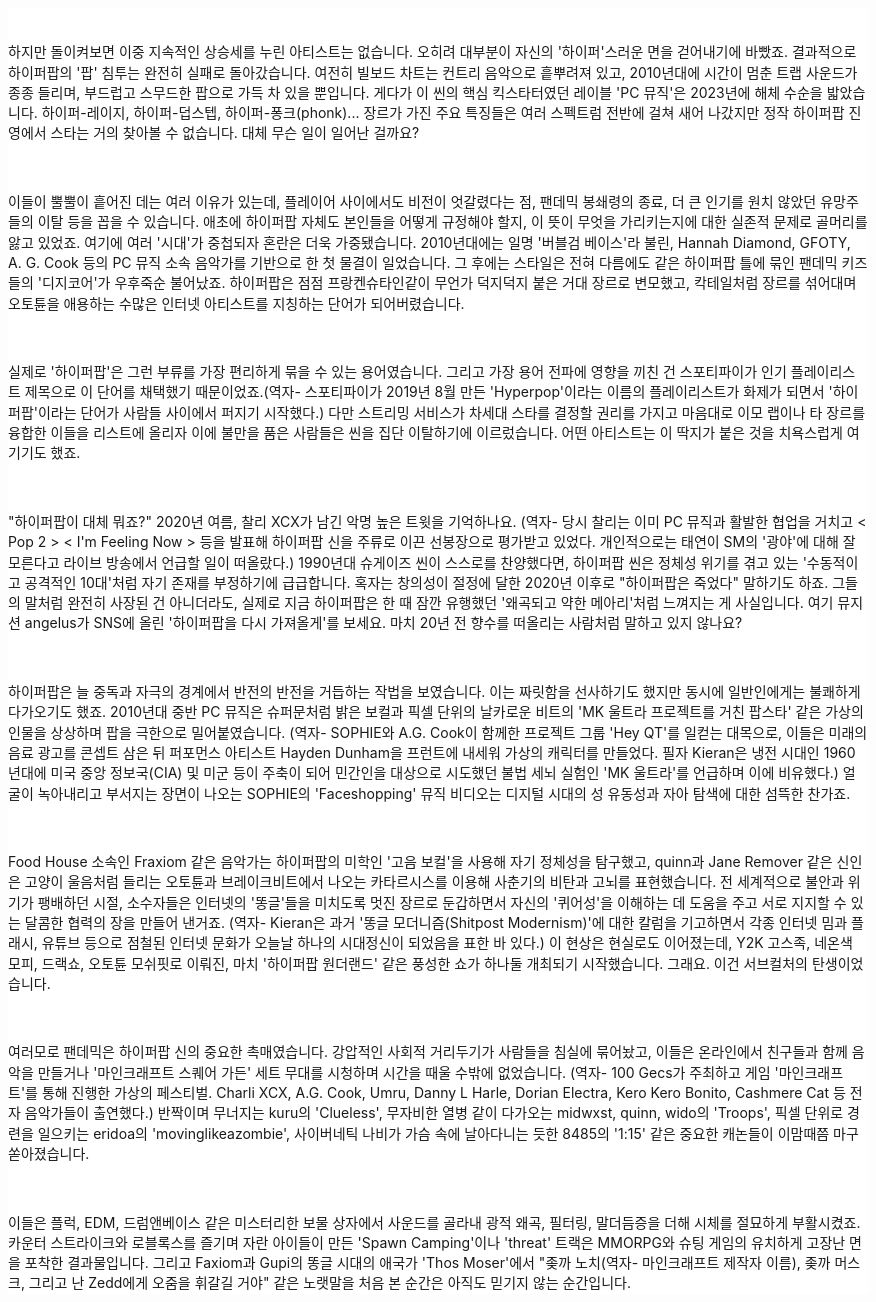 　  
  
하지만 돌이켜보면 이중 지속적인 상승세를 누린 아티스트는 없습니다. 오히려 대부분이 자신의 '하이퍼'스러운 면을 걷어내기에 바빴죠. 결과적으로 하이퍼팝의 '팝' 침투는 완전히 실패로 돌아갔습니다. 여전히 빌보드 차트는 컨트리 음악으로 흩뿌려져 있고, 2010년대에 시간이 멈춘 트랩 사운드가 종종 들리며, 부드럽고 스무드한 팝으로 가득 차 있을 뿐입니다. 게다가 이 씬의 핵심 킥스타터였던 레이블 'PC 뮤직'은 2023년에 해체 수순을 밟았습니다. 하이퍼-레이지, 하이퍼-덥스텝, 하이퍼-퐁크(phonk)... 장르가 가진 주요 특징들은 여러 스펙트럼 전반에 걸쳐 새어 나갔지만 정작 하이퍼팝 진영에서 스타는 거의 찾아볼 수 없습니다. 대체 무슨 일이 일어난 걸까요?  
  
　  

이들이 뿔뿔이 흩어진 데는 여러 이유가 있는데, 플레이어 사이에서도 비전이 엇갈렸다는 점, 팬데믹 봉쇄령의 종료, 더 큰 인기를 원치 않았던 유망주들의 이탈 등을 꼽을 수 있습니다. 애초에 하이퍼팝 자체도 본인들을 어떻게 규정해야 할지, 이 뜻이 무엇을 가리키는지에 대한 실존적 문제로 골머리를 앓고 있었죠. 여기에 여러 '시대'가 중첩되자 혼란은 더욱 가중됐습니다. 2010년대에는 일명 '버블검 베이스'라 불린, Hannah Diamond, GFOTY, A. G. Cook 등의 PC 뮤직 소속 음악가를 기반으로 한 첫 물결이 일었습니다. 그 후에는 스타일은 전혀 다름에도 같은 하이퍼팝 틀에 묶인 팬데믹 키즈들의 '디지코어'가 우후죽순 불어났죠. 하이퍼팝은 점점 프랑켄슈타인같이 무언가 덕지덕지 붙은 거대 장르로 변모했고, 칵테일처럼 장르를 섞어대며 오토튠을 애용하는 수많은 인터넷 아티스트를 지칭하는 단어가 되어버렸습니다.  
  
　  

실제로 '하이퍼팝'은 그런 부류를 가장 편리하게 묶을 수 있는 용어였습니다. 그리고 가장 용어 전파에 영향을 끼친 건 스포티파이가 인기 플레이리스트 제목으로 이 단어를 채택했기 때문이었죠.(역자- 스포티파이가 2019년 8월 만든 'Hyperpop'이라는 이름의 플레이리스트가 화제가 되면서 '하이퍼팝'이라는 단어가 사람들 사이에서 퍼지기 시작했다.) 다만 스트리밍 서비스가 차세대 스타를 결정할 권리를 가지고 마음대로 이모 랩이나 타 장르를 융합한 이들을 리스트에 올리자 이에 불만을 품은 사람들은 씬을 집단 이탈하기에 이르렀습니다. 어떤 아티스트는 이 딱지가 붙은 것을 치욕스럽게 여기기도 했죠.  
  
　  

"하이퍼팝이 대체 뭐죠?" 2020년 여름, 찰리 XCX가 남긴 악명 높은 트윗을 기억하나요. (역자- 당시 찰리는 이미 PC 뮤직과 활발한 협업을 거치고 < Pop 2 > < I'm Feeling Now > 등을 발표해 하이퍼팝 신을 주류로 이끈 선봉장으로 평가받고 있었다. 개인적으로는 태연이 SM의 '광야'에 대해 잘 모른다고 라이브 방송에서 언급할 일이 떠올랐다.) 1990년대 슈게이즈 씬이 스스로를 찬양했다면, 하이퍼팝 씬은 정체성 위기를 겪고 있는 '수동적이고 공격적인 10대'처럼 자기 존재를 부정하기에 급급합니다. 혹자는 창의성이 절정에 달한 2020년 이후로 "하이퍼팝은 죽었다" 말하기도 하죠. 그들의 말처럼 완전히 사장된 건 아니더라도, 실제로 지금 하이퍼팝은 한 때 잠깐 유행했던 '왜곡되고 약한 메아리'처럼 느껴지는 게 사실입니다. 여기 뮤지션 angelus가 SNS에 올린 '하이퍼팝을 다시 가져올게'를 보세요. 마치 20년 전 향수를 떠올리는 사람처럼 말하고 있지 않나요?  
  
　  

하이퍼팝은 늘 중독과 자극의 경계에서 반전의 반전을 거듭하는 작법을 보였습니다. 이는 짜릿함을 선사하기도 했지만 동시에 일반인에게는 불쾌하게 다가오기도 했죠. 2010년대 중반 PC 뮤직은 슈퍼문처럼 밝은 보컬과 픽셀 단위의 날카로운 비트의 'MK 울트라 프로젝트를 거친 팝스타' 같은 가상의 인물을 상상하며 팝을 극한으로 밀어붙였습니다. (역자- SOPHIE와 A.G. Cook이 함께한 프로젝트 그룹 'Hey QT'를 일컫는 대목으로, 이들은 미래의 음료 광고를 콘셉트 삼은 뒤 퍼포먼스 아티스트 Hayden Dunham을 프런트에 내세워 가상의 캐릭터를 만들었다. 필자 Kieran은 냉전 시대인 1960년대에 미국 중앙 정보국(CIA) 및 미군 등이 주축이 되어 민간인을 대상으로 시도했던 불법 세뇌 실험인 'MK 울트라'를 언급하며 이에 비유했다.) 얼굴이 녹아내리고 부서지는 장면이 나오는 SOPHIE의 'Faceshopping' 뮤직 비디오는 디지털 시대의 성 유동성과 자아 탐색에 대한 섬뜩한 찬가죠.   
 
　  
 
Food House 소속인 Fraxiom 같은 음악가는 하이퍼팝의 미학인 '고음 보컬'을 사용해 자기 정체성을 탐구했고, quinn과 Jane Remover 같은 신인은 고양이 울음처럼 들리는 오토튠과 브레이크비트에서 나오는 카타르시스를 이용해 사춘기의 비탄과 고뇌를 표현했습니다. 전 세계적으로 불안과 위기가 팽배하던 시절, 소수자들은 인터넷의 '똥글'들을 미치도록 멋진 장르로 둔갑하면서 자신의 '퀴어성'을 이해하는 데 도움을 주고 서로 지지할 수 있는 달콤한 협력의 장을 만들어 낸거죠. (역자- Kieran은 과거 '똥글 모더니즘(Shitpost Modernism)'에 대한 칼럼을 기고하면서 각종 인터넷 밈과 플래시, 유튜브 등으로 점철된 인터넷 문화가 오늘날 하나의 시대정신이 되었음을 표한 바 있다.) 이 현상은 현실로도 이어졌는데, Y2K 고스족, 네온색 모피, 드랙쇼, 오토튠 모쉬핏로 이뤄진, 마치 '하이퍼팝 원더랜드' 같은 풍성한 쇼가 하나둘 개최되기 시작했습니다. 그래요. 이건 서브컬처의 탄생이었습니다.  
  
　  

여러모로 팬데믹은 하이퍼팝 신의 중요한 촉매였습니다. 강압적인 사회적 거리두기가 사람들을 침실에 묶어놨고, 이들은 온라인에서 친구들과 함께 음악을 만들거나 '마인크래프트 스퀘어 가든' 세트 무대를 시청하며 시간을 때울 수밖에 없었습니다. (역자- 100 Gecs가 주최하고 게임 '마인크래프트'를 통해 진행한 가상의 페스티벌. Charli XCX, A.G. Cook, Umru, Danny L Harle, Dorian Electra, Kero Kero Bonito, Cashmere Cat 등 전자 음악가들이 출연했다.) 반짝이며 무너지는 kuru의 'Clueless', 무자비한 열병 같이 다가오는 midwxst, quinn, wido의 'Troops', 픽셀 단위로 경련을 일으키는 eridoa의 'movinglikeazombie', 사이버네틱 나비가 가슴 속에 날아다니는 듯한 8485의 '1:15' 같은 중요한 캐논들이 이맘때쯤 마구 쏟아졌습니다.   
  
　  

이들은 플럭, EDM, 드럼앤베이스 같은 미스터리한 보물 상자에서 사운드를 골라내 광적 왜곡, 필터링, 말더듬증을 더해 시체를 절묘하게 부활시켰죠. 카운터 스트라이크와 로블록스를 즐기며 자란 아이들이 만든 'Spawn Camping'이나 'threat' 트랙은 MMORPG와 슈팅 게임의 유치하게 고장난 면을 포착한 결과물입니다. 그리고 Faxiom과 Gupi의 똥글 시대의 애국가 'Thos Moser'에서 "좆까 노치(역자- 마인크래프트 제작자 이름), 좆까 머스크, 그리고 난 Zedd에게 오줌을 휘갈길 거야" 같은 노랫말을 처음 본 순간은 아직도 믿기지 않는 순간입니다.  
 